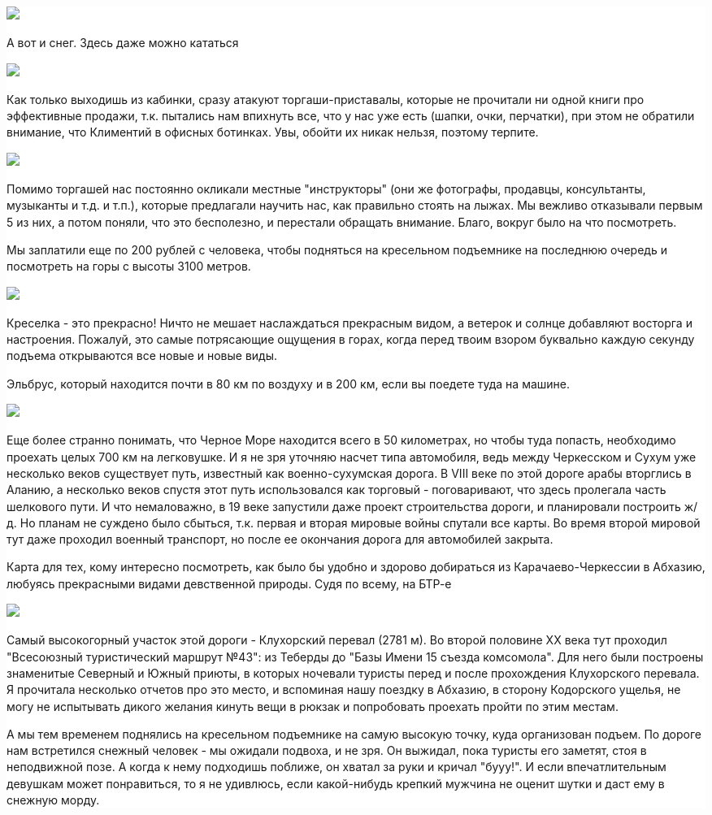 ![](images/0_12bb28_6d28a659_XXL.jpg)

А вот и снег. Здесь даже можно кататься

![](images/0_12bb30_1021e355_XXL.jpg)

Как только выходишь из кабинки, сразу атакуют торгаши-приставалы, которые не прочитали ни одной книги про эффективные продажи, т.к. пытались нам впихнуть все, что у нас уже есть (шапки, очки, перчатки), при этом не обратили внимание, что Климентий в офисных ботинках. Увы, обойти их никак нельзя, поэтому терпите.

![](images/0_12bb2d_3ffa1ab5_XXL.jpg)

Помимо торгашей нас постоянно окликали местные "инструкторы" (они же фотографы, продавцы, консультанты, музыканты и т.д. и т.п.), которые предлагали научить нас, как правильно стоять на лыжах. Мы вежливо отказывали первым 5 из них, а потом поняли, что это бесполезно, и перестали обращать внимание. Благо, вокруг было на что посмотреть.

Мы заплатили еще по 200 рублей с человека, чтобы подняться на кресельном подъемнике на последнюю очередь и посмотреть на горы с высоты 3100 метров.

![](images/0_12bb2a_80b5c4c8_XXL.jpg)

Креселка - это прекрасно! Ничто не мешает наслаждаться прекрасным видом, а ветерок и солнце добавляют восторга и настроения. Пожалуй, это самые потрясающие ощущения в горах, когда перед твоим взором буквально каждую секунду подъема открываются все новые и новые виды.

Эльбрус, который находится почти в 80 км по воздуху и в 200 км, если вы поедете туда на машине.

![](images/0_12bb33_76d9b966_XXL.jpg)

Еще более странно понимать, что Черное Море находится всего в 50 километрах, но чтобы туда попасть, необходимо проехать целых 700 км на легковушке. И я не зря уточняю насчет типа автомобиля, ведь между Черкесском и Сухум уже несколько веков существует путь, известный как военно-сухумская дорога. В VIII веке по этой дороге арабы вторглись в Аланию, а несколько веков спустя этот путь использовался как торговый - поговаривают, что здесь пролегала часть шелкового пути. И что немаловажно, в 19 веке запустили даже проект строительства дороги, и планировали построить ж/д. Но планам не суждено было сбыться, т.к. первая и вторая мировые войны спутали все карты. Во время второй мировой тут даже проходил военный транспорт, но после ее окончания дорога для автомобилей закрыта.

Карта для тех, кому интересно посмотреть, как было бы удобно и здорово добираться из Карачаево-Черкессии в Абхазию, любуясь прекрасными видами девственной природы. Судя по всему, на БТР-е

![](images/67724_900.jpg)

Самый высокогорный участок этой дороги - Клухорский перевал (2781 м). Во второй половине XX века тут проходил "Всесоюзный туристический маршрут №43": из Теберды до "Базы Имени 15 съезда комсомола". Для него были построены знаменитые Северный и Южный приюты, в которых ночевали туристы перед и после прохождения Клухорского перевала. Я прочитала несколько отчетов про это место, и вспоминая нашу поездку в Абхазию, в сторону Кодорского ущелья, не могу не испытывать дикого желания кинуть вещи в рюкзак и попробовать проехать пройти по этим местам.

А мы тем временем поднялись на кресельном подъемнике на самую высокую точку, куда организован подъем. По дороге нам встретился снежный человек - мы ожидали подвоха, и не зря. Он выжидал, пока туристы его заметят, стоя в неподвижной позе. А когда к нему подходишь поближе, он хватал за руки и кричал "бууу!". И если впечатлительным девушкам может понравиться, то я не удивлюсь, если какой-нибудь крепкий мужчина не оценит шутки и даст ему в снежную морду.
